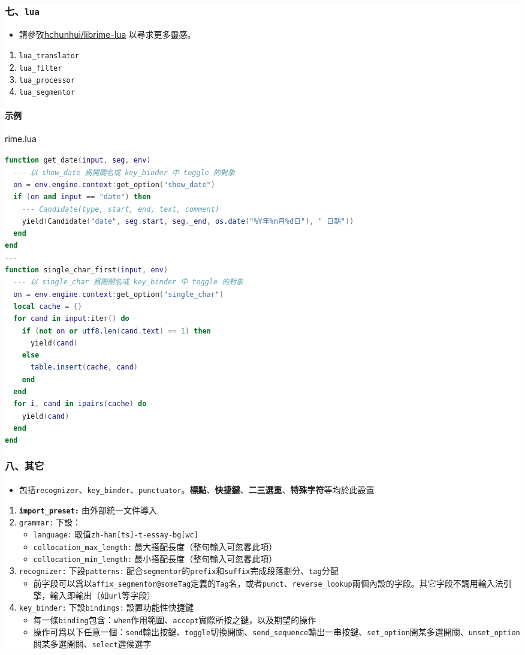 ### 七、`lua`

*   請參攷[hchunhui/librime-lua][2] 以尋求更多靈感。

1.  `lua_translator`
2.  `lua_filter`
3.  `lua_processor`
4.  `lua_segmentor`

#### **示例**

rime.lua

```lua
function get_date(input, seg, env)
  --- 以 show_date 爲開關名或 key_binder 中 toggle 的對象
  on = env.engine.context:get_option("show_date")
  if (on and input == "date") then
    --- Candidate(type, start, end, text, comment)
    yield(Candidate("date", seg.start, seg._end, os.date("%Y年%m月%d日"), " 日期"))
  end
end
---
function single_char_first(input, env)
  --- 以 single_char 爲開關名或 key_binder 中 toggle 的對象
  on = env.engine.context:get_option("single_char")
  local cache = {}
  for cand in input:iter() do
    if (not on or utf8.len(cand.text) == 1) then
      yield(cand)
    else
      table.insert(cache, cand)
    end
  end
  for i, cand in ipairs(cache) do
    yield(cand)
  end
end
```

### 八、其它

*   包括`recognizer`、`key_binder`、`punctuator`。**標點**、**快捷鍵**、**二三選重**、**特殊字符**等均於此設置

1.  **`import_preset:`** 由外部統一文件導入
2.  `grammar:` 下設：
    *   `language:` 取值`zh-han[ts]-t-essay-bg[wc]`
    *   `collocation_max_length:` 最大搭配長度（整句輸入可忽畧此項）
    *   `collocation_min_length:` 最小搭配長度（整句輸入可忽畧此項）
3.  `recognizer:` 下設`patterns:` 配合`segmentor`的`prefix`和`suffix`完成段落劃分、`tag`分配
    *   前字段可以爲以`affix_segmentor@someTag`定義的`Tag`名，或者`punct`、`reverse_lookup`兩個內設的字段。其它字段不調用輸入法引擎，輸入即輸出〔如`url`等字段〕
4.  `key_binder:` 下設`bindings:` 設置功能性快捷鍵
    *   每一條`binding`包含：`when`作用範圍、`accept`實際所按之鍵，以及期望的操作
    *   操作可爲以下任意一個：`send`輸出按鍵、`toggle`切換開關、`send_sequence`輸出一串按鍵、`set_option`開某多選開關、`unset_option`關某多選開關、`select`選候選字
    

[1]: https://www.boost.org/doc/libs/1_49_0/libs/regex/doc/html/boost_regex/syntax/perl_syntax.html
[2]: https://github.com/hchunhui/librime-lua